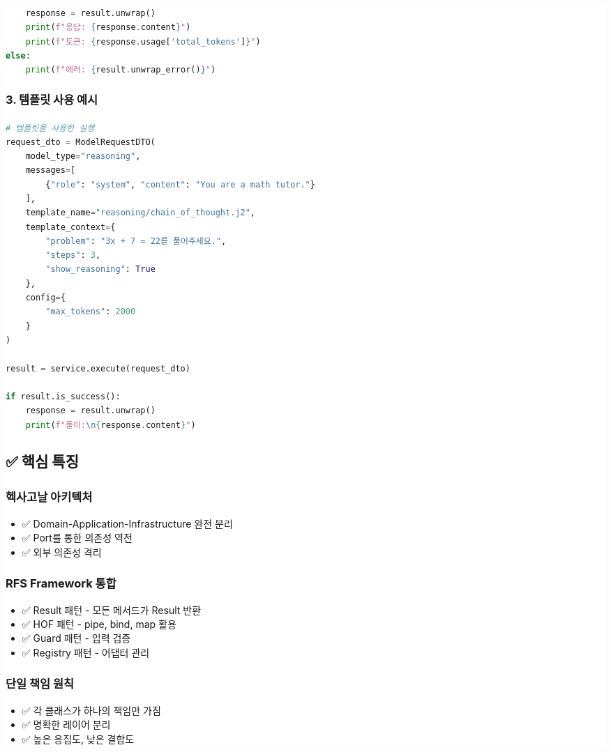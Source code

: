 ```python
    response = result.unwrap()
    print(f"응답: {response.content}")
    print(f"토큰: {response.usage['total_tokens']}")
else:
    print(f"에러: {result.unwrap_error()}")
```

### 3. 템플릿 사용 예시

```python
# 템플릿을 사용한 실행
request_dto = ModelRequestDTO(
    model_type="reasoning",
    messages=[
        {"role": "system", "content": "You are a math tutor."}
    ],
    template_name="reasoning/chain_of_thought.j2",
    template_context={
        "problem": "3x + 7 = 22를 풀어주세요.",
        "steps": 3,
        "show_reasoning": True
    },
    config={
        "max_tokens": 2000
    }
)

result = service.execute(request_dto)

if result.is_success():
    response = result.unwrap()
    print(f"풀이:\n{response.content}")
```

## ✅ 핵심 특징

### 헥사고날 아키텍처
- ✅ Domain-Application-Infrastructure 완전 분리
- ✅ Port를 통한 의존성 역전
- ✅ 외부 의존성 격리

### RFS Framework 통합
- ✅ Result 패턴 - 모든 메서드가 Result 반환
- ✅ HOF 패턴 - pipe, bind, map 활용
- ✅ Guard 패턴 - 입력 검증
- ✅ Registry 패턴 - 어댑터 관리

### 단일 책임 원칙
- ✅ 각 클래스가 하나의 책임만 가짐
- ✅ 명확한 레이어 분리
- ✅ 높은 응집도, 낮은 결합도
